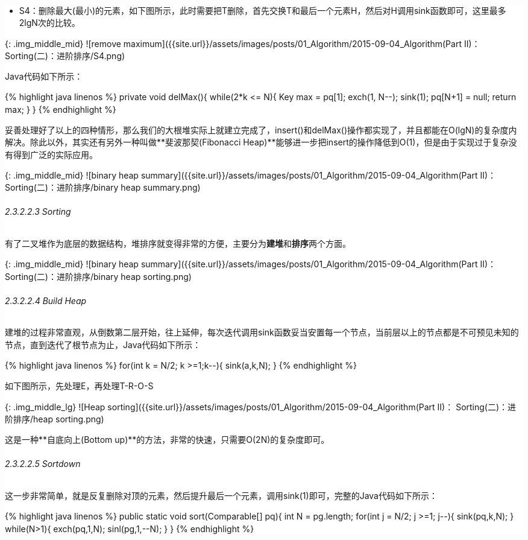 + S4：删除最大(最小)的元素，如下图所示，此时需要把T删除，首先交换T和最后一个元素H，然后对H调用sink函数即可，这里最多2lgN次的比较。

{: .img_middle_mid}
![remove maximum]({{site.url}}/assets/images/posts/01_Algorithm/2015-09-04_Algorithm(Part II)： Sorting(二)：进阶排序/S4.png)

Java代码如下所示：

{% highlight java linenos %}
private void delMax(){
    while(2*k <= N){
        Key max = pq[1];
        exch(1, N--);
        sink(1);
        pq[N+1] = null;
        return max;
    }
}
{% endhighlight %}

妥善处理好了以上的四种情形，那么我们的大根堆实际上就建立完成了，insert()和delMax()操作都实现了，并且都能在O(lgN)的复杂度内解决。除此以外，其实还有另外一种叫做**斐波那契(Fibonacci Heap)**能够进一步把insert的操作降低到O(1)，但是由于实现过于复杂没有得到广泛的实际应用。


{: .img_middle_mid}
![binary heap summary]({{site.url}}/assets/images/posts/01_Algorithm/2015-09-04_Algorithm(Part II)： Sorting(二)：进阶排序/binary heap summary.png)


###### 2.3.2.2.3 Sorting #######

有了二叉堆作为底层的数据结构，堆排序就变得非常的方便，主要分为**建堆**和**排序**两个方面。

{: .img_middle_mid}
![binary heap summary]({{site.url}}/assets/images/posts/01_Algorithm/2015-09-04_Algorithm(Part II)： Sorting(二)：进阶排序/binary heap sorting.png)

###### 2.3.2.2.4 Build Heap #######

建堆的过程非常直观，从倒数第二层开始，往上延伸，每次迭代调用sink函数妥当安置每一个节点，当前层以上的节点都是不可预见未知的节点，直到迭代了根节点为止，Java代码如下所示：

{% highlight java linenos %}
for(int k = N/2; k >=1;k--){
    sink(a,k,N);
}
{% endhighlight %}

如下图所示，先处理E，再处理T-R-O-S

{: .img_middle_lg}
![Heap sorting]({{site.url}}/assets/images/posts/01_Algorithm/2015-09-04_Algorithm(Part II)： Sorting(二)：进阶排序/heap sorting.png)

这是一种**自底向上(Bottom up)**的方法，非常的快速，只需要O(2N)的复杂度即可。

###### 2.3.2.2.5 Sortdown #####

这一步非常简单，就是反复删除对顶的元素，然后提升最后一个元素，调用sink(1)即可，完整的Java代码如下所示：

{% highlight java linenos %}
public static void sort(Comparable[] pq){
    int N = pg.length;
    for(int j = N/2; j >=1; j--){
        sink(pq,k,N);
    }
    while(N>1){
        exch(pq,1,N);
        sinl(pg,1,--N);
    }
}
{% endhighlight %}
